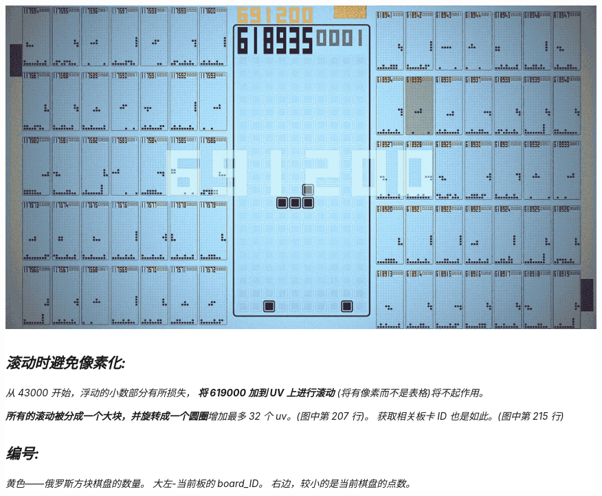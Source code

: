 *![](img/f0c5ef1ed55057b5711180a149a8beb9.png)*

## ***滚动时避免像素化:***

*从 43000 开始，浮动的小数部分有所损失， ***将 619000 加到 UV 上进行滚动*** (将有像素而不是表格)将不起作用。*

***所有的滚动被分成一个大块，并旋转成一个圆圈**增加最多 32 个 uv。(图中第 207 行)。
获取相关板卡 ID 也是如此。(图中第 215 行)*

## *编号:*

*黄色——俄罗斯方块棋盘的数量。
大左-当前板的 board_ID。
右边，较小的是当前棋盘的点数。*
